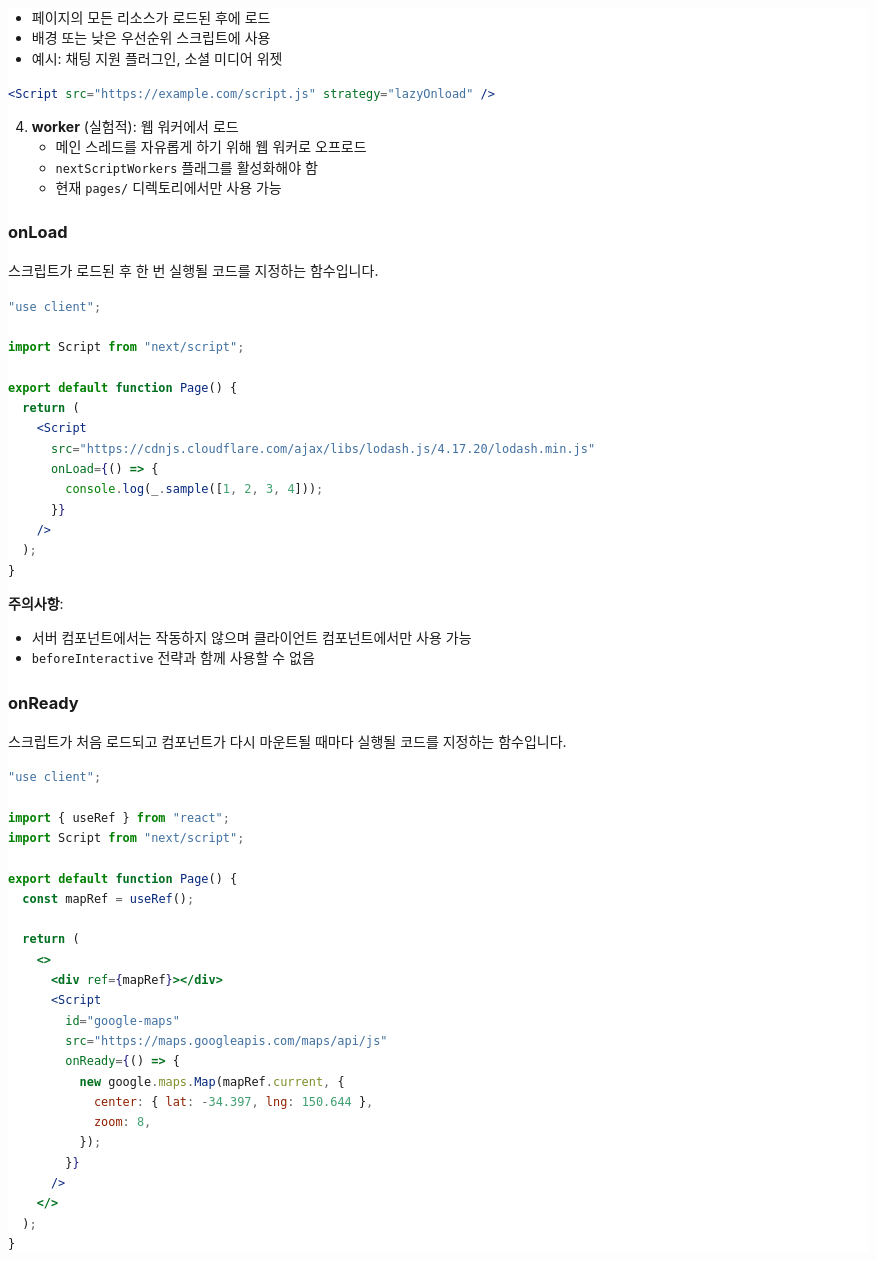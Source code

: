    - 페이지의 모든 리소스가 로드된 후에 로드
   - 배경 또는 낮은 우선순위 스크립트에 사용
   - 예시: 채팅 지원 플러그인, 소셜 미디어 위젯

   ```jsx
   <Script src="https://example.com/script.js" strategy="lazyOnload" />
   ```

4. **worker** (실험적): 웹 워커에서 로드
   - 메인 스레드를 자유롭게 하기 위해 웹 워커로 오프로드
   - `nextScriptWorkers` 플래그를 활성화해야 함
   - 현재 `pages/` 디렉토리에서만 사용 가능

### onLoad

스크립트가 로드된 후 한 번 실행될 코드를 지정하는 함수입니다.

```jsx
"use client";

import Script from "next/script";

export default function Page() {
  return (
    <Script
      src="https://cdnjs.cloudflare.com/ajax/libs/lodash.js/4.17.20/lodash.min.js"
      onLoad={() => {
        console.log(_.sample([1, 2, 3, 4]));
      }}
    />
  );
}
```

**주의사항**:

- 서버 컴포넌트에서는 작동하지 않으며 클라이언트 컴포넌트에서만 사용 가능
- `beforeInteractive` 전략과 함께 사용할 수 없음

### onReady

스크립트가 처음 로드되고 컴포넌트가 다시 마운트될 때마다 실행될 코드를 지정하는 함수입니다.

```jsx
"use client";

import { useRef } from "react";
import Script from "next/script";

export default function Page() {
  const mapRef = useRef();

  return (
    <>
      <div ref={mapRef}></div>
      <Script
        id="google-maps"
        src="https://maps.googleapis.com/maps/api/js"
        onReady={() => {
          new google.maps.Map(mapRef.current, {
            center: { lat: -34.397, lng: 150.644 },
            zoom: 8,
          });
        }}
      />
    </>
  );
}
```